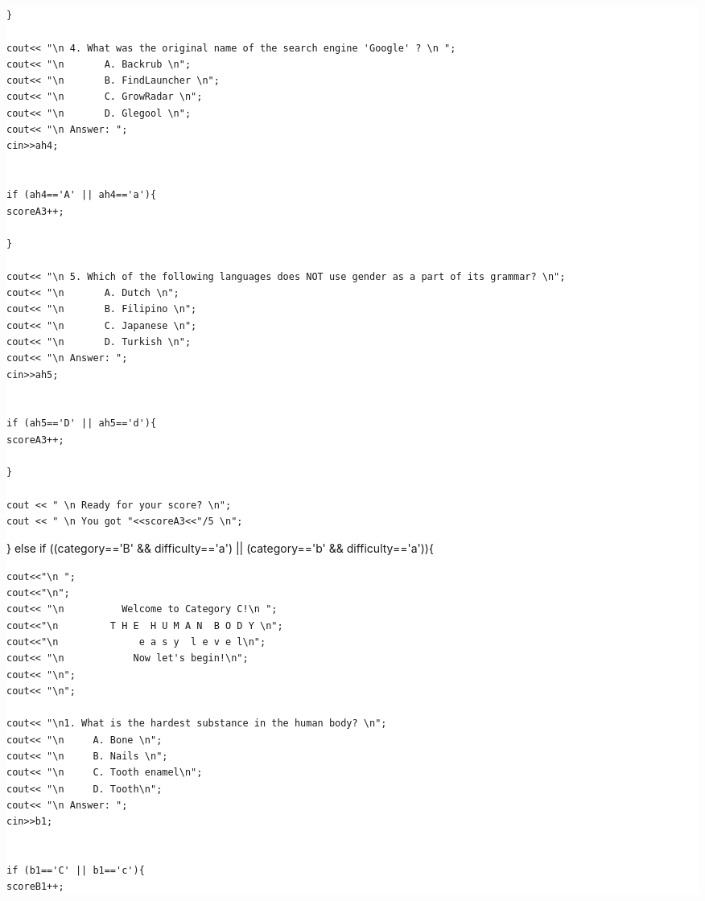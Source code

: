     }
    
    cout<< "\n 4. What was the original name of the search engine 'Google' ? \n ";
    cout<< "\n       A. Backrub \n";
    cout<< "\n       B. FindLauncher \n";
    cout<< "\n       C. GrowRadar \n";
    cout<< "\n       D. Glegool \n";
    cout<< "\n Answer: ";
    cin>>ah4;
    
    
    if (ah4=='A' || ah4=='a'){
    scoreA3++;
    
    }
    
    cout<< "\n 5. Which of the following languages does NOT use gender as a part of its grammar? \n";
    cout<< "\n       A. Dutch \n";
    cout<< "\n       B. Filipino \n";
    cout<< "\n       C. Japanese \n";
    cout<< "\n       D. Turkish \n";
    cout<< "\n Answer: ";
    cin>>ah5;
    
    
    if (ah5=='D' || ah5=='d'){
    scoreA3++;
    
    }
    
    cout << " \n Ready for your score? \n";
    cout << " \n You got "<<scoreA3<<"/5 \n";
   
   
   
   
   }
   else if ((category=='B' && difficulty=='a') || (category=='b' && difficulty=='a')){
   
    cout<<"\n ";
    cout<<"\n";
    cout<< "\n          Welcome to Category C!\n ";
    cout<<"\n         T H E  H U M A N  B O D Y \n";
    cout<<"\n              e a s y  l e v e l\n";
    cout<< "\n            Now let's begin!\n";
    cout<< "\n";
    cout<< "\n";
     
    cout<< "\n1. What is the hardest substance in the human body? \n";
    cout<< "\n     A. Bone \n";
    cout<< "\n     B. Nails \n";
    cout<< "\n     C. Tooth enamel\n";
    cout<< "\n     D. Tooth\n";
    cout<< "\n Answer: ";
    cin>>b1;
    
    
    if (b1=='C' || b1=='c'){
    scoreB1++;
    